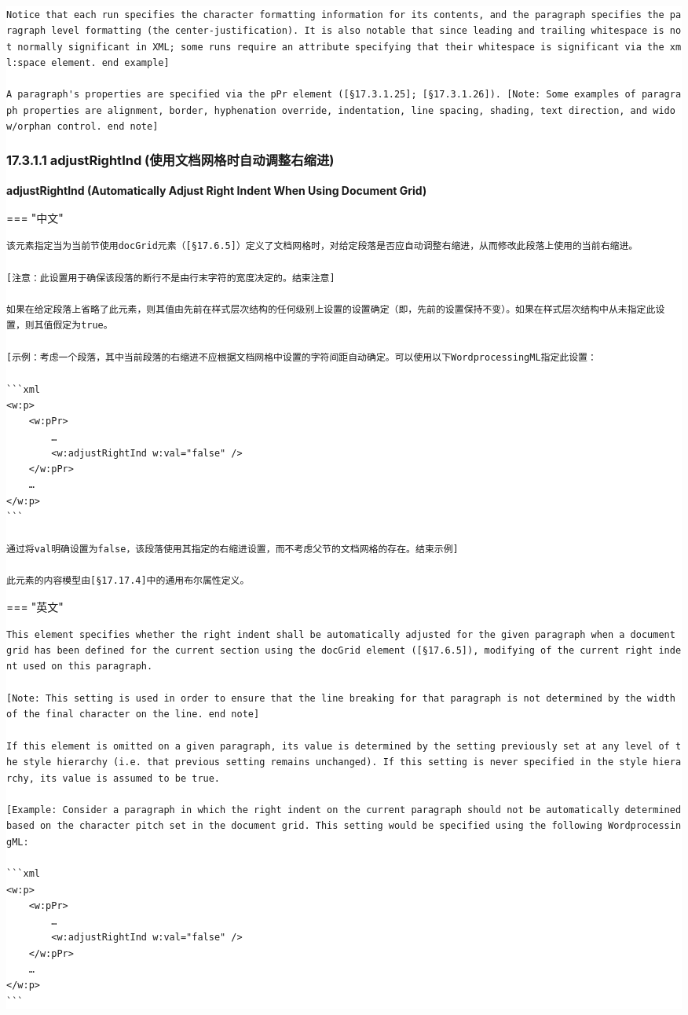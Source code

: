    
    Notice that each run specifies the character formatting information for its contents, and the paragraph specifies the paragraph level formatting (the center-justification). It is also notable that since leading and trailing whitespace is not normally significant in XML; some runs require an attribute specifying that their whitespace is significant via the xml:space element. end example]
    
    A paragraph's properties are specified via the pPr element ([§17.3.1.25]; [§17.3.1.26]). [Note: Some examples of paragraph properties are alignment, border, hyphenation override, indentation, line spacing, shading, text direction, and widow/orphan control. end note]

### 17.3.1.1 adjustRightInd (使用文档网格时自动调整右缩进)

**adjustRightInd (Automatically Adjust Right Indent When Using Document Grid)**

=== "中文"
    
    该元素指定当为当前节使用docGrid元素（[§17.6.5]）定义了文档网格时，对给定段落是否应自动调整右缩进，从而修改此段落上使用的当前右缩进。
    
    [注意：此设置用于确保该段落的断行不是由行末字符的宽度决定的。结束注意]
    
    如果在给定段落上省略了此元素，则其值由先前在样式层次结构的任何级别上设置的设置确定（即，先前的设置保持不变）。如果在样式层次结构中从未指定此设置，则其值假定为true。
    
    [示例：考虑一个段落，其中当前段落的右缩进不应根据文档网格中设置的字符间距自动确定。可以使用以下WordprocessingML指定此设置：
    
    ```xml
    <w:p>
        <w:pPr>
            …
            <w:adjustRightInd w:val="false" />
        </w:pPr>
        …
    </w:p>
    ```
    
    通过将val明确设置为false，该段落使用其指定的右缩进设置，而不考虑父节的文档网格的存在。结束示例]
    
    此元素的内容模型由[§17.17.4]中的通用布尔属性定义。

=== "英文"
    
    This element specifies whether the right indent shall be automatically adjusted for the given paragraph when a document grid has been defined for the current section using the docGrid element ([§17.6.5]), modifying of the current right indent used on this paragraph.
    
    [Note: This setting is used in order to ensure that the line breaking for that paragraph is not determined by the width of the final character on the line. end note]
    
    If this element is omitted on a given paragraph, its value is determined by the setting previously set at any level of the style hierarchy (i.e. that previous setting remains unchanged). If this setting is never specified in the style hierarchy, its value is assumed to be true.
    
    [Example: Consider a paragraph in which the right indent on the current paragraph should not be automatically determined based on the character pitch set in the document grid. This setting would be specified using the following WordprocessingML:
    
    ```xml
    <w:p>
        <w:pPr>
            …
            <w:adjustRightInd w:val="false" />
        </w:pPr>
        …
    </w:p>
    ```
    